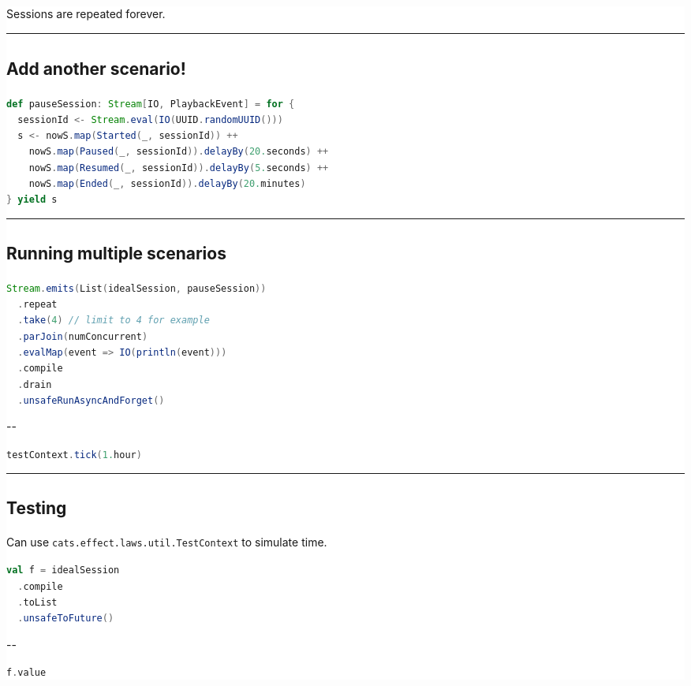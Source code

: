 Sessions are repeated forever.

---

## Add another scenario!

```scala mdoc:silent
def pauseSession: Stream[IO, PlaybackEvent] = for {
  sessionId <- Stream.eval(IO(UUID.randomUUID()))
  s <- nowS.map(Started(_, sessionId)) ++
    nowS.map(Paused(_, sessionId)).delayBy(20.seconds) ++
    nowS.map(Resumed(_, sessionId)).delayBy(5.seconds) ++
    nowS.map(Ended(_, sessionId)).delayBy(20.minutes)
} yield s
```

---

## Running multiple scenarios

```scala mdoc:silent
Stream.emits(List(idealSession, pauseSession))
  .repeat
  .take(4) // limit to 4 for example
  .parJoin(numConcurrent)
  .evalMap(event => IO(println(event)))
  .compile
  .drain
  .unsafeRunAsyncAndForget()
```

--

```scala mdoc
testContext.tick(1.hour)
```

---

## Testing

Can use `cats.effect.laws.util.TestContext` to simulate time.

```scala mdoc:silent
val f = idealSession
  .compile
  .toList
  .unsafeToFuture()
```

--

```scala mdoc
f.value
```
